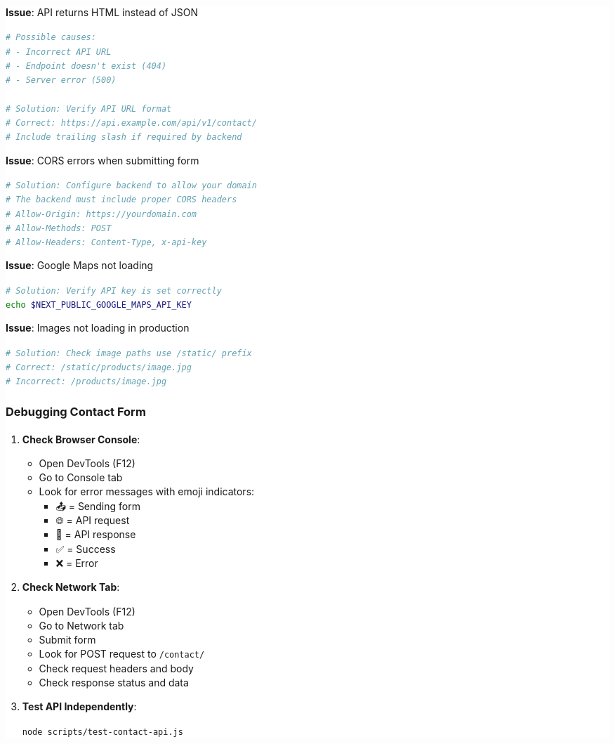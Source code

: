 **Issue**: API returns HTML instead of JSON
```bash
# Possible causes:
# - Incorrect API URL
# - Endpoint doesn't exist (404)
# - Server error (500)

# Solution: Verify API URL format
# Correct: https://api.example.com/api/v1/contact/
# Include trailing slash if required by backend
```

**Issue**: CORS errors when submitting form
```bash
# Solution: Configure backend to allow your domain
# The backend must include proper CORS headers
# Allow-Origin: https://yourdomain.com
# Allow-Methods: POST
# Allow-Headers: Content-Type, x-api-key
```

**Issue**: Google Maps not loading
```bash
# Solution: Verify API key is set correctly
echo $NEXT_PUBLIC_GOOGLE_MAPS_API_KEY
```

**Issue**: Images not loading in production
```bash
# Solution: Check image paths use /static/ prefix
# Correct: /static/products/image.jpg
# Incorrect: /products/image.jpg
```

### Debugging Contact Form

1. **Check Browser Console**:
   - Open DevTools (F12)
   - Go to Console tab
   - Look for error messages with emoji indicators:
     - 📤 = Sending form
     - 🌐 = API request
     - 📡 = API response
     - ✅ = Success
     - ❌ = Error

2. **Check Network Tab**:
   - Open DevTools (F12)
   - Go to Network tab
   - Submit form
   - Look for POST request to `/contact/`
   - Check request headers and body
   - Check response status and data

3. **Test API Independently**:
   ```bash
   node scripts/test-contact-api.js
   ```
